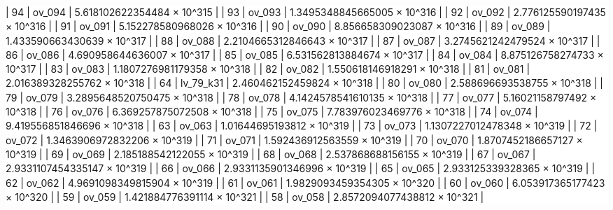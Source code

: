 | 94 | ov_094 | 5.618102622354484 × 10^315 |
| 93 | ov_093 | 1.3495348845665005 × 10^316 |
| 92 | ov_092 | 2.776125590197435 × 10^316 |
| 91 | ov_091 | 5.152278580968026 × 10^316 |
| 90 | ov_090 | 8.856658309023087 × 10^316 |
| 89 | ov_089 | 1.433590663430639 × 10^317 |
| 88 | ov_088 | 2.2104665312846643 × 10^317 |
| 87 | ov_087 | 3.2745621242479524 × 10^317 |
| 86 | ov_086 | 4.690958644636007 × 10^317 |
| 85 | ov_085 | 6.531562813884674 × 10^317 |
| 84 | ov_084 | 8.875126758274733 × 10^317 |
| 83 | ov_083 | 1.1807276981179358 × 10^318 |
| 82 | ov_082 | 1.550618146918291 × 10^318 |
| 81 | ov_081 | 2.016389328255762 × 10^318 |
| 64 | lv_79_k31 | 2.460462152459824 × 10^318 |
| 80 | ov_080 | 2.588696693538755 × 10^318 |
| 79 | ov_079 | 3.2895648520750475 × 10^318 |
| 78 | ov_078 | 4.1424578541610135 × 10^318 |
| 77 | ov_077 | 5.16021158797492 × 10^318 |
| 76 | ov_076 | 6.369257875072508 × 10^318 |
| 75 | ov_075 | 7.783976023469776 × 10^318 |
| 74 | ov_074 | 9.419556851846696 × 10^318 |
| 63 | ov_063 | 1.01644695193812 × 10^319 |
| 73 | ov_073 | 1.1307227012478348 × 10^319 |
| 72 | ov_072 | 1.3463906972832206 × 10^319 |
| 71 | ov_071 | 1.592436912563559 × 10^319 |
| 70 | ov_070 | 1.8707452186657127 × 10^319 |
| 69 | ov_069 | 2.185188542122055 × 10^319 |
| 68 | ov_068 | 2.537868688156155 × 10^319 |
| 67 | ov_067 | 2.9331107454335147 × 10^319 |
| 66 | ov_066 | 2.9331135901346996 × 10^319 |
| 65 | ov_065 | 2.933125339328365 × 10^319 |
| 62 | ov_062 | 4.9691098349815904 × 10^319 |
| 61 | ov_061 | 1.9829093459354305 × 10^320 |
| 60 | ov_060 | 6.053917365177423 × 10^320 |
| 59 | ov_059 | 1.421884776391114 × 10^321 |
| 58 | ov_058 | 2.8572094077438812 × 10^321 |